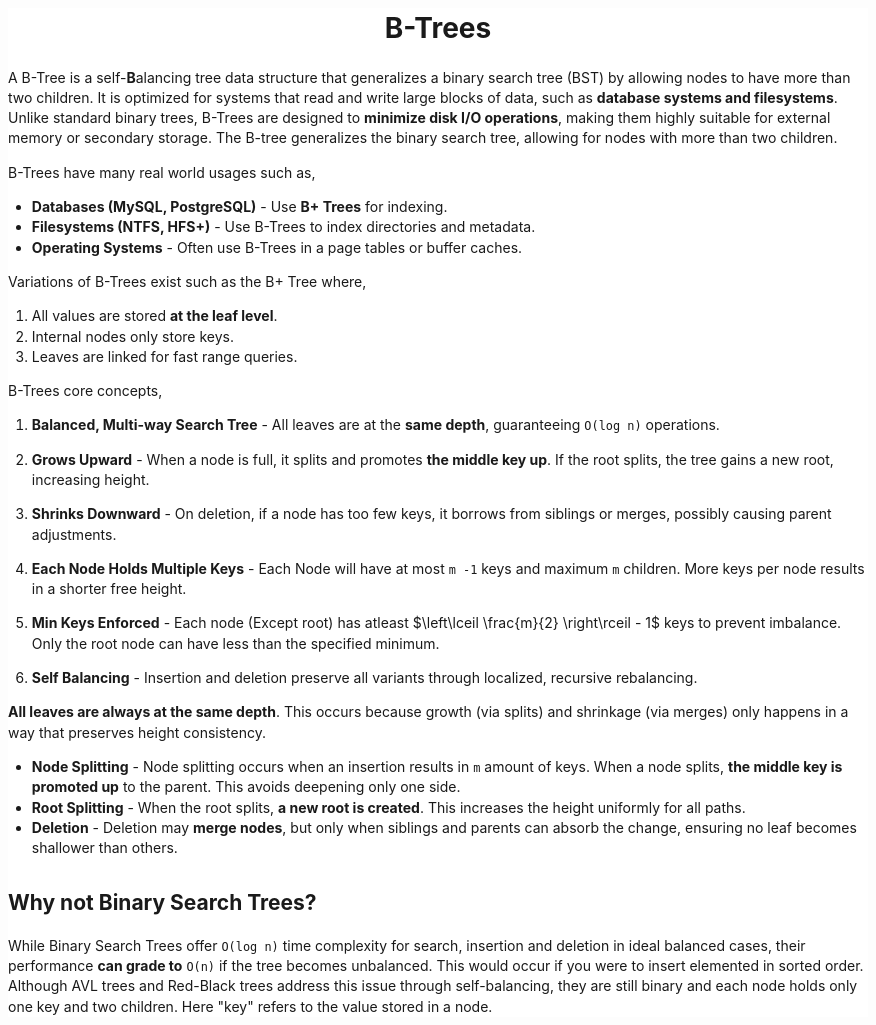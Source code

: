 <div align="center">
    <h1> B-Trees </h1>
</div>

A B-Tree is a self-**B**alancing tree data structure that generalizes a binary search tree (BST) by allowing nodes to have more than two children. It is optimized for systems that read and write large blocks of data, such as **database systems and filesystems**. Unlike standard binary trees, B-Trees are designed to **minimize disk I/O operations**, making them highly suitable for external memory or secondary storage. The B-tree generalizes the binary search tree, allowing for nodes with more than two children.

B-Trees have many real world usages such as,

- **Databases (MySQL, PostgreSQL)** - Use **B+ Trees** for indexing.
- **Filesystems (NTFS, HFS+)** - Use B-Trees to index directories and metadata.
- **Operating Systems** - Often use B-Trees in a page tables or buffer caches.

Variations of B-Trees exist such as the B+ Tree where,

1. All values are stored **at the leaf level**.
2. Internal nodes only store keys.
3. Leaves are linked for fast range queries.

B-Trees core concepts,

1. **Balanced, Multi-way Search Tree** - All leaves are at the **same depth**, guaranteeing `O(log n)` operations.

2. **Grows Upward** - When a node is full, it splits and promotes **the middle key up**. If the root splits, the tree gains a new root, increasing height.

3. **Shrinks Downward** - On deletion, if a node has too few keys, it borrows from siblings or merges, possibly causing parent adjustments.

4. **Each Node Holds Multiple Keys** - Each Node will have at most `m -1` keys and maximum `m` children. More keys per node results in a shorter free height.

5. **Min Keys Enforced** - Each node (Except root) has atleast $\left\lceil \frac{m}{2} \right\rceil - 1$ keys to prevent imbalance. Only the root node can have less than the specified minimum.

6. **Self Balancing** - Insertion and deletion preserve all variants through localized, recursive rebalancing.

**All leaves are always at the same depth**. This occurs because growth (via splits) and shrinkage (via merges) only happens in a way that preserves height consistency.

- **Node Splitting** - Node splitting occurs when an insertion results in `m` amount of keys. When a node splits, **the middle key is promoted up** to the parent. This avoids deepening only one side.
- **Root Splitting** - When the root splits, **a new root is created**. This increases the height uniformly for all paths.
- **Deletion** - Deletion may **merge nodes**, but only when siblings and parents can absorb the change, ensuring no leaf becomes shallower than others.

## Why not Binary Search Trees?

While Binary Search Trees offer `O(log n)` time complexity for search, insertion and deletion in ideal balanced cases, their performance **can grade to** `O(n)` if the tree becomes unbalanced.  This would occur if you were to insert elemented in sorted order. Although AVL trees and Red-Black trees address this issue through self-balancing, they are still binary and each node holds only one key and two children. Here "key" refers to the value stored in a node.
